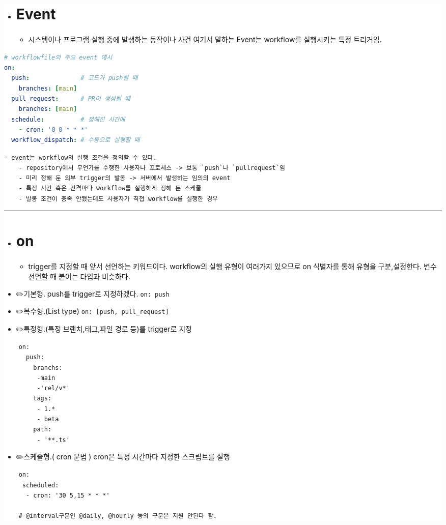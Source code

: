 

- # Event
	- 시스템이나 프로그램 실행 중에 발생하는 동작이나 사건
	 여기서 말하는 Event는 workflow를 실행시키는 특정 트리거임.
 
```yaml
# workflowfile의 주요 event 예시
on:
  push:              # 코드가 push될 때
    branches: [main]
  pull_request:      # PR이 생성될 때
    branches: [main]
  schedule:          # 정해진 시간에
    - cron: '0 0 * * *'
  workflow_dispatch: # 수동으로 실행할 때		
```
	- event는 workflow의 실행 조건을 정의할 수 있다.
		- repository에서 무언가를 수행한 사용자나 프로세스 -> 보통 `push`나 `pullrequest`임
		- 미리 정해 둔 외부 trigger의 발동 -> 서버에서 발생하는 임의의 event
		- 특정 시간 혹은 간격마다 workflow를 실행하게 정해 둔 스케줄 
		- 발동 조건이 충족 안됐는데도 사용자가 직접 workflow를 실행한 경우
---

 - # on 
	- trigger를 지정할 때  앞서 선언하는 키워드이다. workflow의 실행 유형이 여러가지 있으므로 on 식별자를 통해 유형을 구분,설정한다. 변수 선언할 때 붙이는 타입과 비슷하다.
	 
- ✏️기본형. push를 trigger로 지정하겠다.
	`on: push` 
	
- ✏️복수형.(List type) 
	`on: [push, pull_request]` 
	 
- ✏️특정형.(특정 브랜치,태그,파일 경로 등)를 trigger로 지정
```textplain
	on:
	  push:
	    branchs:
	     -main
	     -'rel/v*'
	    tags:
	     - 1.*
	     - beta
	    path:
	     - '**.ts'
```
	
- ✏️스케줄형.( cron 문법 ) cron은 특정 시간마다 지정한 스크립트를 실행
```textplain
	on:
	 scheduled:
	  - cron: '30 5,15 * * *'
	
	# @interval구문인 @daily, @hourly 등의 구문은 지원 안된다 함.
```
	